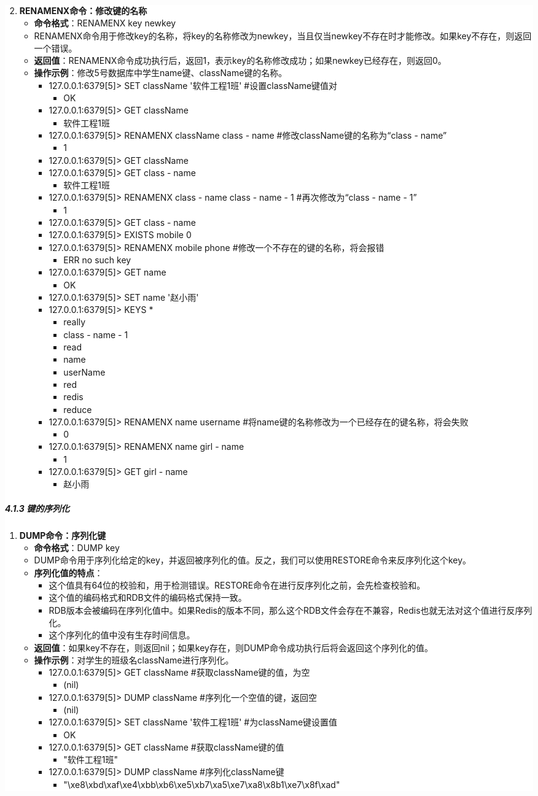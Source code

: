 2. **RENAMENX命令：修改键的名称**
    - **命令格式**：RENAMENX key newkey
    - RENAMENX命令用于修改key的名称，将key的名称修改为newkey，当且仅当newkey不存在时才能修改。如果key不存在，则返回一个错误。
    - **返回值**：RENAMENX命令成功执行后，返回1，表示key的名称修改成功；如果newkey已经存在，则返回0。
    - **操作示例**：修改5号数据库中学生name键、className键的名称。
      - 127.0.0.1:6379[5]> SET className '软件工程1班' #设置className键值对
        - OK
      - 127.0.0.1:6379[5]> GET className
        - 软件工程1班
      - 127.0.0.1:6379[5]> RENAMENX className class - name #修改className键的名称为“class - name”
        - 1
      - 127.0.0.1:6379[5]> GET className
      - 127.0.0.1:6379[5]> GET class - name
        - 软件工程1班
      - 127.0.0.1:6379[5]> RENAMENX class - name class - name - 1 #再次修改为“class - name - 1”
        - 1
      - 127.0.0.1:6379[5]> GET class - name
      - 127.0.0.1:6379[5]> EXISTS mobile 0
      - 127.0.0.1:6379[5]> RENAMENX mobile phone #修改一个不存在的键的名称，将会报错
        - ERR no such key
      - 127.0.0.1:6379[5]> GET name
        - OK
      - 127.0.0.1:6379[5]> SET name '赵小雨'
      - 127.0.0.1:6379[5]> KEYS *
        - really
        - class - name - 1
        - read
        - name
        - userName
        - red
        - redis
        - reduce
      - 127.0.0.1:6379[5]> RENAMENX name username #将name键的名称修改为一个已经存在的键名称，将会失败
        - 0
      - 127.0.0.1:6379[5]> RENAMENX name girl - name
        - 1
      - 127.0.0.1:6379[5]> GET girl - name
        - 赵小雨

##### 4.1.3 键的序列化
1. **DUMP命令：序列化键**
    - **命令格式**：DUMP key
    - DUMP命令用于序列化给定的key，并返回被序列化的值。反之，我们可以使用RESTORE命令来反序列化这个key。
    - **序列化值的特点**：
      - 这个值具有64位的校验和，用于检测错误。RESTORE命令在进行反序列化之前，会先检查校验和。
      - 这个值的编码格式和RDB文件的编码格式保持一致。
      - RDB版本会被编码在序列化值中。如果Redis的版本不同，那么这个RDB文件会存在不兼容，Redis也就无法对这个值进行反序列化。
      - 这个序列化的值中没有生存时间信息。
    - **返回值**：如果key不存在，则返回nil；如果key存在，则DUMP命令成功执行后将会返回这个序列化的值。
    - **操作示例**：对学生的班级名className进行序列化。
      - 127.0.0.1:6379[5]> GET className #获取className键的值，为空
        - (nil)
      - 127.0.0.1:6379[5]> DUMP className #序列化一个空值的键，返回空
        - (nil)
      - 127.0.0.1:6379[5]> SET className '软件工程1班' #为className键设置值
        - OK
      - 127.0.0.1:6379[5]> GET className #获取className键的值
        - "软件工程1班"
      - 127.0.0.1:6379[5]> DUMP className #序列化className键
        - "\xe8\xbd\xaf\xe4\xbb\xb6\xe5\xb7\xa5\xe7\xa8\x8b1\xe7\x8f\xad"
